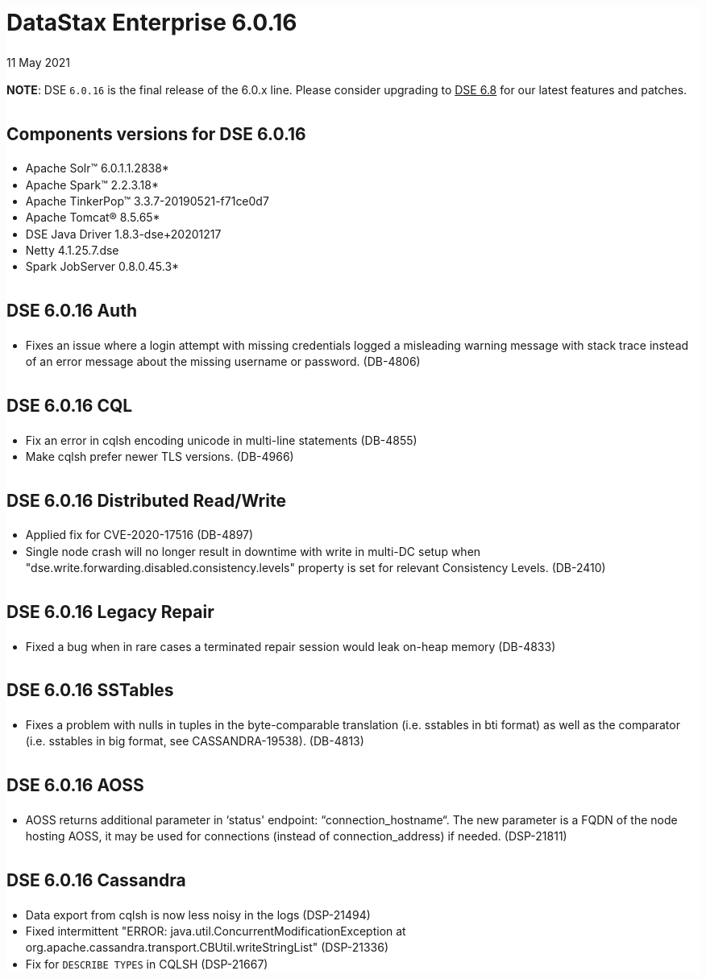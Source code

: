 # DataStax Enterprise 6.0.16
11 May 2021

**NOTE**: DSE `6.0.16` is the final release of the 6.0.x line.  Please consider upgrading to [DSE 6.8](./DSE_6.8_Release_Notes.md) for our latest features and patches.

## Components versions for DSE 6.0.16
   * Apache Solr™ 6.0.1.1.2838&ast;
   * Apache Spark™ 2.2.3.18&ast;
   * Apache TinkerPop™ 3.3.7-20190521-f71ce0d7
   * Apache Tomcat® 8.5.65&ast;
   * DSE Java Driver 1.8.3-dse+20201217
   * Netty 4.1.25.7.dse
   * Spark JobServer 0.8.0.45.3&ast;

## DSE 6.0.16 Auth
* Fixes an issue where a login attempt with missing credentials logged a misleading warning message with stack trace instead of an error message about the missing username or password. (DB-4806)

## DSE 6.0.16 CQL
* Fix an error in cqlsh encoding unicode in multi-line statements (DB-4855)
* Make cqlsh prefer newer TLS versions. (DB-4966)

## DSE 6.0.16 Distributed Read/Write
* Applied fix for CVE-2020-17516 (DB-4897)
* Single node crash will no longer result in downtime with write in multi-DC setup when "dse.write.forwarding.disabled.consistency.levels" property is set for relevant Consistency Levels. (DB-2410)

## DSE 6.0.16 Legacy Repair
* Fixed a bug when in rare cases a terminated repair session would leak on-heap memory (DB-4833)

## DSE 6.0.16 SSTables
* Fixes a problem with nulls in tuples in the byte-comparable translation (i.e. sstables in bti format) as well as the comparator (i.e. sstables in big format, see CASSANDRA-19538). (DB-4813)

## DSE 6.0.16 AOSS
* AOSS returns additional parameter in ‘status' endpoint: “connection_hostname“. The new parameter is a FQDN of the node hosting AOSS, it may be used for connections (instead of connection_address) if needed. (DSP-21811)

## DSE 6.0.16 Cassandra
* Data export from cqlsh is now less noisy in the logs (DSP-21494)
* Fixed intermittent "ERROR: java.util.ConcurrentModificationException at org.apache.cassandra.transport.CBUtil.writeStringList" (DSP-21336)
* Fix for `DESCRIBE TYPES` in CQLSH (DSP-21667)
